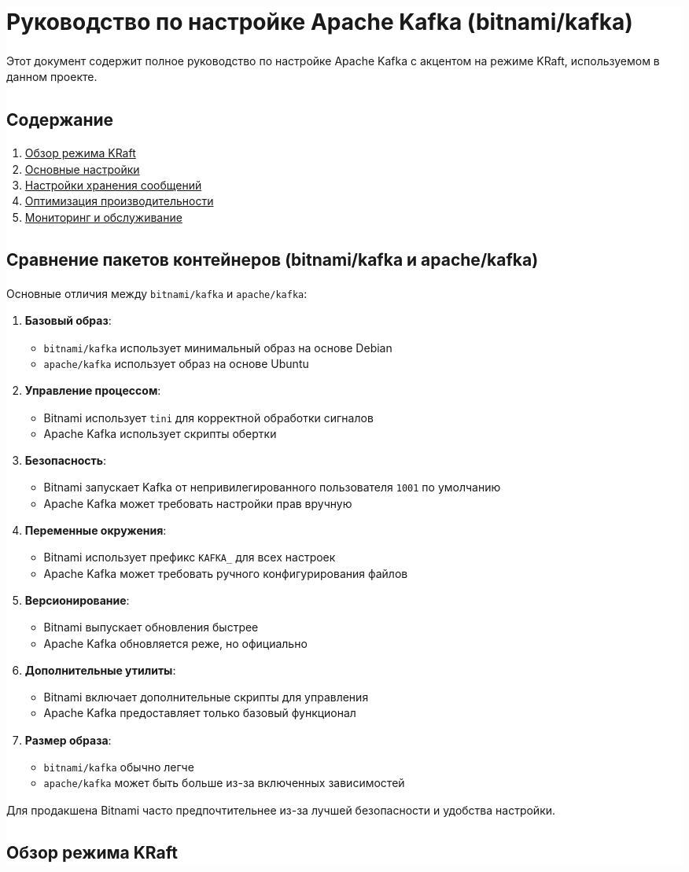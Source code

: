# Руководство по настройке Apache Kafka (bitnami/kafka)

Этот документ содержит полное руководство по настройке Apache Kafka с акцентом на режиме KRaft, используемом в данном проекте.

## Содержание

1. [Обзор режима KRaft](#обзор-режима-kraft)
2. [Основные настройки](#основные-настройки)
3. [Настройки хранения сообщений](#настройки-хранения-сообщений)
4. [Оптимизация производительности](#оптимизация-производительности)
5. [Мониторинг и обслуживание](#мониторинг-и-обслуживание)

## Сравнение пакетов контейнеров (bitnami/kafka и apache/kafka)

Основные отличия между `bitnami/kafka` и `apache/kafka`:

1. **Базовый образ**:

   - `bitnami/kafka` использует минимальный образ на основе Debian
   - `apache/kafka` использует образ на основе Ubuntu

2. **Управление процессом**:

   - Bitnami использует `tini` для корректной обработки сигналов
   - Apache Kafka использует скрипты обертки

3. **Безопасность**:

   - Bitnami запускает Kafka от непривилегированного пользователя `1001` по умолчанию
   - Apache Kafka может требовать настройки прав вручную

4. **Переменные окружения**:

   - Bitnami использует префикс `KAFKA_` для всех настроек
   - Apache Kafka может требовать ручного конфигурирования файлов

5. **Версионирование**:

   - Bitnami выпускает обновления быстрее
   - Apache Kafka обновляется реже, но официально

6. **Дополнительные утилиты**:

   - Bitnami включает дополнительные скрипты для управления
   - Apache Kafka предоставляет только базовый функционал

7. **Размер образа**:
   - `bitnami/kafka` обычно легче
   - `apache/kafka` может быть больше из-за включенных зависимостей

Для продакшена Bitnami часто предпочтительнее из-за лучшей безопасности и удобства настройки.

## Обзор режима KRaft
